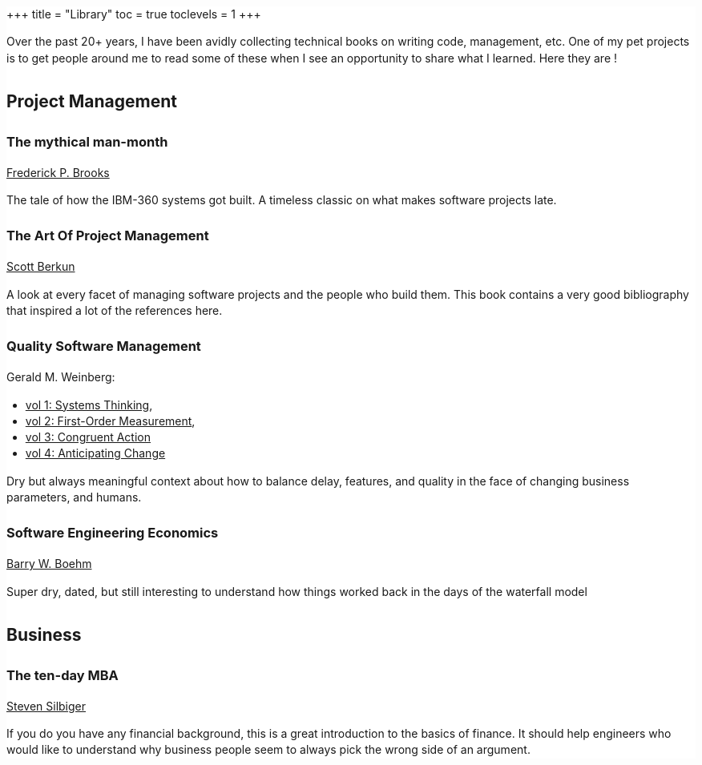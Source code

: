 +++
title = "Library"
toc = true
toclevels = 1
+++

Over the past 20+ years, I have been avidly collecting
technical books on writing code, management, etc. One of my
pet projects is to get people around me to read some of these
when I see an opportunity to share what I learned. Here they are !

## Project Management

### The mythical man-month

[Frederick P. Brooks](https://www.goodreads.com/en/book/show/13629)

The tale of how the IBM-360 systems got built. A timeless classic
on what makes software projects late.

### The Art Of Project Management

[Scott Berkun](https://www.goodreads.com/book/show/180217)

A look at every facet of managing software projects and the people
who build them. This book contains a very good bibliography that inspired
a lot of the references here.

### Quality Software Management

Gerald M. Weinberg: 
- [vol 1: Systems Thinking](https://www.goodreads.com/book/show/714348), 
- [vol 2: First-Order Measurement](https://www.goodreads.com/book/show/2272890),
- [vol 3: Congruent Action](https://www.goodreads.com/book/show/1878772)
- [vol 4: Anticipating Change](https://www.goodreads.com/book/show/1878841)

Dry but always meaningful context about how to balance delay, features, 
and quality in the face of changing business parameters, and humans.

### Software Engineering Economics

[Barry W. Boehm](https://www.goodreads.com/book/show/1011250)

Super dry, dated, but still interesting to understand how things worked
back in the days of the waterfall model

## Business

### The ten-day MBA

[Steven Silbiger](https://www.goodreads.com/book/show/141850)

If you do you have any financial background, this is a great introduction
to the basics of finance. It should help engineers who would like to understand
why business people seem to always pick the wrong side of an argument.
